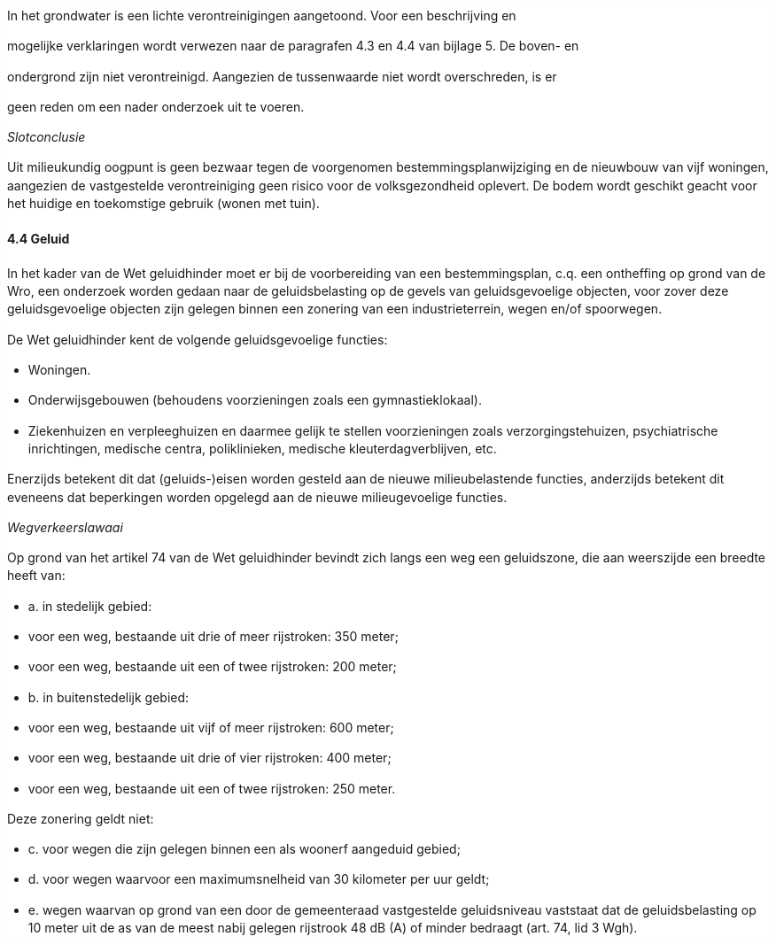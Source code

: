 In het grondwater is een lichte verontreinigingen aangetoond. Voor een beschrijving en

mogelijke verklaringen wordt verwezen naar de paragrafen 4\.3 en 4\.4 van bijlage 5\. De boven\- en

ondergrond zijn niet verontreinigd. Aangezien de tussenwaarde niet wordt overschreden, is er

geen reden om een nader onderzoek uit te voeren.

*Slotconclusie*

Uit milieukundig oogpunt is geen bezwaar tegen de voorgenomen bestemmingsplanwijziging en de nieuwbouw van vijf woningen, aangezien de vastgestelde verontreiniging geen risico voor de volksgezondheid oplevert. De bodem wordt geschikt geacht voor het huidige en toekomstige gebruik (wonen met tuin).

#### 4\.4 Geluid

In het kader van de Wet geluidhinder moet er bij de voorbereiding van een bestemmingsplan, c.q. een ontheffing op grond van de Wro, een onderzoek worden gedaan naar de geluidsbelasting op de gevels van geluidsgevoelige objecten, voor zover deze geluidsgevoelige objecten zijn gelegen binnen een zonering van een industrieterrein, wegen en/of spoorwegen.

De Wet geluidhinder kent de volgende geluidsgevoelige functies:

* Woningen.

* Onderwijsgebouwen (behoudens voorzieningen zoals een gymnastieklokaal).

* Ziekenhuizen en verpleeghuizen en daarmee gelijk te stellen voorzieningen zoals verzorgingstehuizen, psychiatrische inrichtingen, medische centra, poliklinieken, medische kleuterdagverblijven, etc.

Enerzijds betekent dit dat (geluids\-)eisen worden gesteld aan de nieuwe milieubelastende functies, anderzijds betekent dit eveneens dat beperkingen worden opgelegd aan de nieuwe milieugevoelige functies.

*Wegverkeerslawaai*

Op grond van het artikel 74 van de Wet geluidhinder bevindt zich langs een weg een geluidszone, die aan weerszijde een breedte heeft van:

* a. in stedelijk gebied:

- voor een weg, bestaande uit drie of meer rijstroken: 350 meter;

- voor een weg, bestaande uit een of twee rijstroken: 200 meter;

* b. in buitenstedelijk gebied:

- voor een weg, bestaande uit vijf of meer rijstroken: 600 meter;

- voor een weg, bestaande uit drie of vier rijstroken: 400 meter;

- voor een weg, bestaande uit een of twee rijstroken: 250 meter.

Deze zonering geldt niet:

* c. voor wegen die zijn gelegen binnen een als woonerf aangeduid gebied;

* d. voor wegen waarvoor een maximumsnelheid van 30 kilometer per uur geldt;

* e. wegen waarvan op grond van een door de gemeenteraad vastgestelde geluidsniveau vaststaat dat de geluidsbelasting op 10 meter uit de as van de meest nabij gelegen rijstrook 48 dB (A) of minder bedraagt (art. 74, lid 3 Wgh).
